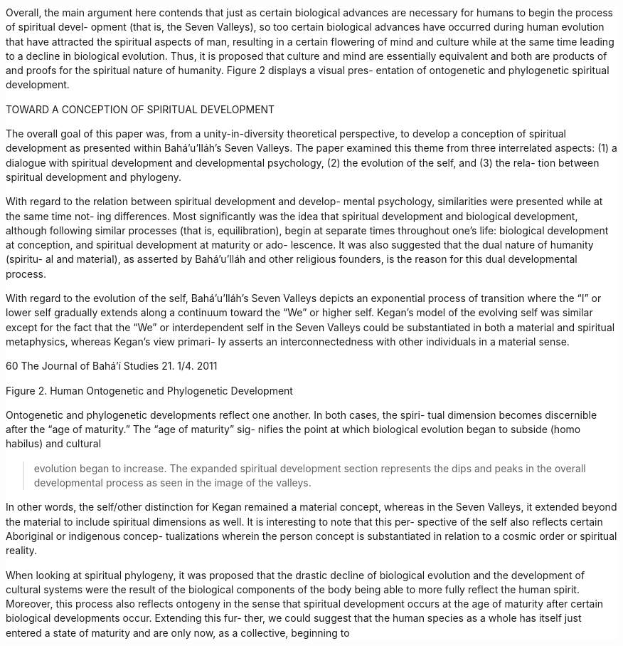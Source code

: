 Overall, the main argument here contends that just as certain biological
advances are necessary for humans to begin the process of spiritual devel-
opment (that is, the Seven Valleys), so too certain biological advances have
occurred during human evolution that have attracted the spiritual aspects
of man, resulting in a certain flowering of mind and culture while at the same
time leading to a decline in biological evolution. Thus, it is proposed that
culture and mind are essentially equivalent and both are products of and
proofs for the spiritual nature of humanity. Figure 2 displays a visual pres-
entation of ontogenetic and phylogenetic spiritual development.

TOWARD A CONCEPTION OF SPIRITUAL DEVELOPMENT

The overall goal of this paper was, from a unity-in-diversity theoretical
perspective, to develop a conception of spiritual development as presented
within Bahá’u’lláh’s Seven Valleys. The paper examined this theme from
three interrelated aspects: (1) a dialogue with spiritual development and
developmental psychology, (2) the evolution of the self, and (3) the rela-
tion between spiritual development and phylogeny.

With regard to the relation between spiritual development and develop-
mental psychology, similarities were presented while at the same time not-
ing differences. Most significantly was the idea that spiritual development
and biological development, although following similar processes (that is,
equilibration), begin at separate times throughout one’s life: biological
development at conception, and spiritual development at maturity or ado-
lescence. It was also suggested that the dual nature of humanity (spiritu-
al and material), as asserted by Bahá’u’lláh and other religious founders, is
the reason for this dual developmental process.

With regard to the evolution of the self, Bahá’u’lláh’s Seven Valleys
depicts an exponential process of transition where the “I” or lower self
gradually extends along a continuum toward the “We” or higher self.
Kegan’s model of the evolving self was similar except for the fact that the
“We” or interdependent self in the Seven Valleys could be substantiated in
both a material and spiritual metaphysics, whereas Kegan’s view primari-
ly asserts an interconnectedness with other individuals in a material sense.

60               The Journal of Bahá’í Studies 21. 1/4. 2011

Figure 2. Human Ontogenetic and Phylogenetic Development

Ontogenetic and phylogenetic developments reflect one another. In both cases, the spiri-
tual dimension becomes discernible after the “age of maturity.” The “age of maturity” sig-
nifies the point at which biological evolution began to subside (homo habilus) and cultural

> evolution began to increase. The expanded spiritual development section represents the
> dips and peaks in the overall developmental process as seen in the image of the valleys.

In other words, the self/other distinction for Kegan remained a material
concept, whereas in the Seven Valleys, it extended beyond the material to
include spiritual dimensions as well. It is interesting to note that this per-
spective of the self also reflects certain Aboriginal or indigenous concep-
tualizations wherein the person concept is substantiated in relation to a
cosmic order or spiritual reality.

When looking at spiritual phylogeny, it was proposed that the drastic
decline of biological evolution and the development of cultural systems
were the result of the biological components of the body being able to
more fully reflect the human spirit. Moreover, this process also reflects
ontogeny in the sense that spiritual development occurs at the age of
maturity after certain biological developments occur. Extending this fur-
ther, we could suggest that the human species as a whole has itself just
entered a state of maturity and are only now, as a collective, beginning to
